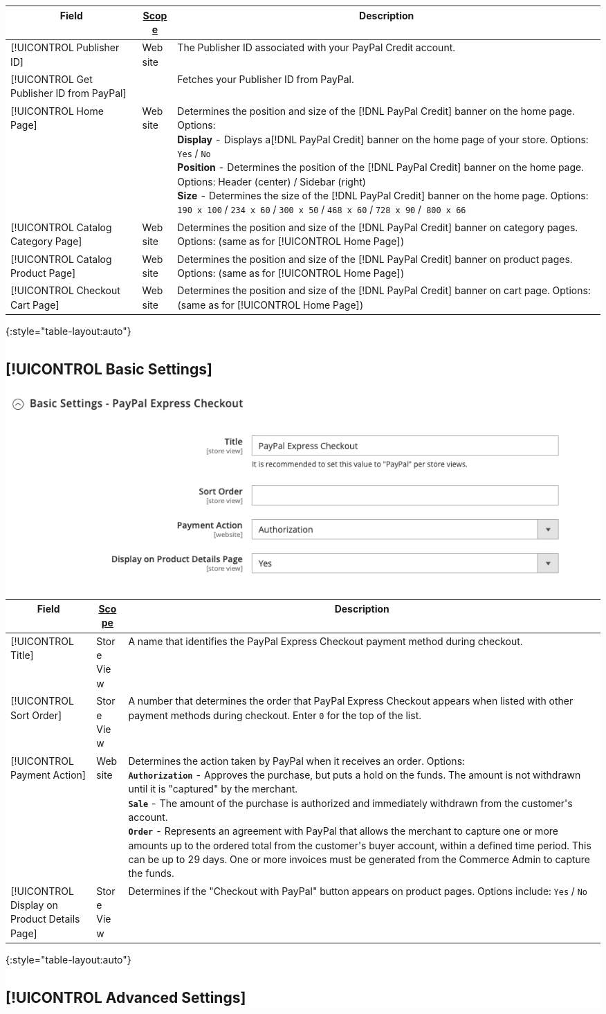 |Field|[Scope](../../getting-started/websites-stores-views.md#scope-settings)|Description|
|--- |--- |--- |
|[!UICONTROL Publisher ID]|Website|The Publisher ID associated with your PayPal Credit account.|
|[!UICONTROL Get Publisher ID from PayPal]||Fetches your Publisher ID from PayPal.|
|[!UICONTROL Home Page]|Website|Determines the position and size of the [!DNL PayPal Credit] banner on the home page. Options: <br/>**Display** - Displays a[!DNL PayPal Credit] banner on the home page of your store. Options: `Yes` / `No` <br/>**Position** - Determines the position of the [!DNL PayPal Credit] banner on the home page. Options: Header (center) / Sidebar (right) <br/>**Size** - Determines the size of the [!DNL PayPal Credit] banner on the home page. Options: `190 x 100` / `234 x 60` / `300 x 50` / `468 x 60` / `728 x 90` /` 800 x 66`|
|[!UICONTROL Catalog Category Page]|Website|Determines the position and size of the [!DNL PayPal Credit] banner on category pages. Options: (same as for [!UICONTROL Home Page])|
|[!UICONTROL Catalog Product Page]|Website|Determines the position and size of the [!DNL PayPal Credit] banner on product pages. Options: (same as for [!UICONTROL Home Page])|
|[!UICONTROL Checkout Cart Page]|Website|Determines the position and size of the [!DNL PayPal Credit] banner on cart page. Options: (same as for [!UICONTROL Home Page])|

{:style="table-layout:auto"}

## [!UICONTROL Basic Settings]

![Basic Settings](./assets/payment-methods-paypal-express-checkout-basic-settings.png)

|Field|[Scope](../../getting-started/websites-stores-views.md#scope-settings)|Description|
|--- |--- |--- |
|[!UICONTROL Title]|Store View|A name that identifies the PayPal Express Checkout payment method during checkout.|
|[!UICONTROL Sort Order]|Store View|A number that determines the order that PayPal Express Checkout appears when listed with other payment methods during checkout. Enter `0` for the top of the list.|
|[!UICONTROL Payment Action]|Website|Determines the action taken by PayPal  when it receives an order. Options: <br/>**`Authorization`** - Approves the purchase, but puts a hold on the funds. The amount is not withdrawn until it is "captured" by the merchant. <br/>**`Sale`** - The amount of the purchase is authorized and immediately withdrawn from the customer's account. <br/>**`Order`** - Represents an agreement with PayPal that allows the merchant to capture one or more amounts up to the ordered total from the customer's buyer account, within a defined time period. This can be up to 29 days. One or more invoices must be generated from the Commerce Admin to capture the funds.|
|[!UICONTROL Display on Product Details Page]|Store View|Determines if the "Checkout with PayPal" button appears on product pages. Options include: `Yes` / `No`|

{:style="table-layout:auto"}

## [!UICONTROL Advanced Settings]
